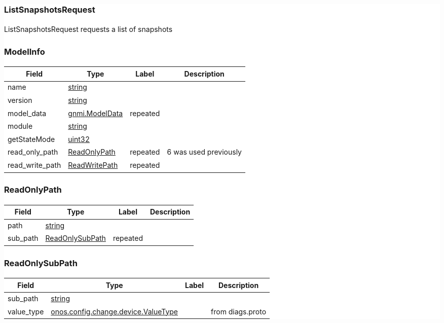 <a name="onos.config.admin.ListSnapshotsRequest"></a>

### ListSnapshotsRequest
ListSnapshotsRequest requests a list of snapshots






<a name="onos.config.admin.ModelInfo"></a>

### ModelInfo



| Field | Type | Label | Description |
| ----- | ---- | ----- | ----------- |
| name | [string](#string) |  |  |
| version | [string](#string) |  |  |
| model_data | [gnmi.ModelData](#gnmi.ModelData) | repeated |  |
| module | [string](#string) |  |  |
| getStateMode | [uint32](#uint32) |  |  |
| read_only_path | [ReadOnlyPath](#onos.config.admin.ReadOnlyPath) | repeated | 6 was used previously |
| read_write_path | [ReadWritePath](#onos.config.admin.ReadWritePath) | repeated |  |






<a name="onos.config.admin.ReadOnlyPath"></a>

### ReadOnlyPath



| Field | Type | Label | Description |
| ----- | ---- | ----- | ----------- |
| path | [string](#string) |  |  |
| sub_path | [ReadOnlySubPath](#onos.config.admin.ReadOnlySubPath) | repeated |  |






<a name="onos.config.admin.ReadOnlySubPath"></a>

### ReadOnlySubPath



| Field | Type | Label | Description |
| ----- | ---- | ----- | ----------- |
| sub_path | [string](#string) |  |  |
| value_type | [onos.config.change.device.ValueType](#onos.config.change.device.ValueType) |  | from diags.proto |
